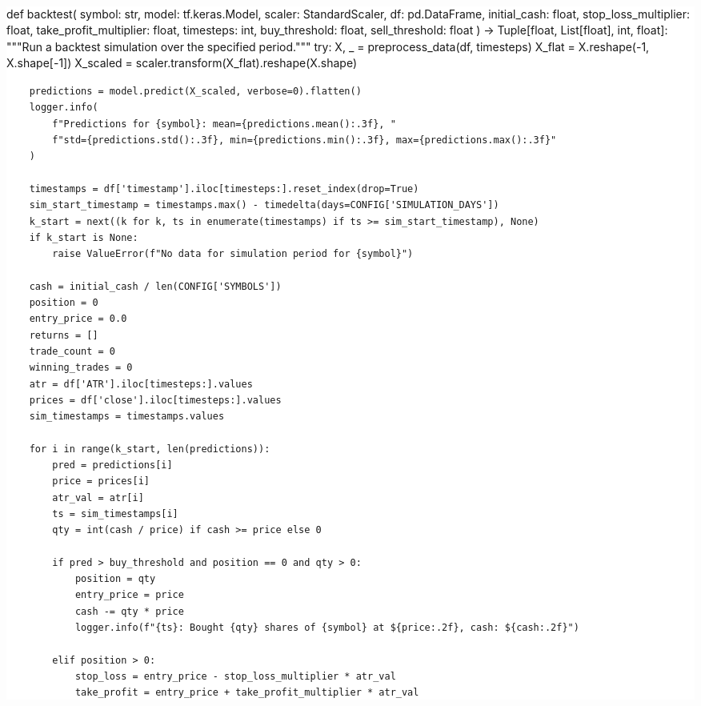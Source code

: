 def backtest(
    symbol: str,
    model: tf.keras.Model,
    scaler: StandardScaler,
    df: pd.DataFrame,
    initial_cash: float,
    stop_loss_multiplier: float,
    take_profit_multiplier: float,
    timesteps: int,
    buy_threshold: float,
    sell_threshold: float
) -> Tuple[float, List[float], int, float]:
    """Run a backtest simulation over the specified period."""
    try:
        X, _ = preprocess_data(df, timesteps)
        X_flat = X.reshape(-1, X.shape[-1])
        X_scaled = scaler.transform(X_flat).reshape(X.shape)
        
        predictions = model.predict(X_scaled, verbose=0).flatten()
        logger.info(
            f"Predictions for {symbol}: mean={predictions.mean():.3f}, "
            f"std={predictions.std():.3f}, min={predictions.min():.3f}, max={predictions.max():.3f}"
        )
        
        timestamps = df['timestamp'].iloc[timesteps:].reset_index(drop=True)
        sim_start_timestamp = timestamps.max() - timedelta(days=CONFIG['SIMULATION_DAYS'])
        k_start = next((k for k, ts in enumerate(timestamps) if ts >= sim_start_timestamp), None)
        if k_start is None:
            raise ValueError(f"No data for simulation period for {symbol}")
        
        cash = initial_cash / len(CONFIG['SYMBOLS'])
        position = 0
        entry_price = 0.0
        returns = []
        trade_count = 0
        winning_trades = 0
        atr = df['ATR'].iloc[timesteps:].values
        prices = df['close'].iloc[timesteps:].values
        sim_timestamps = timestamps.values
        
        for i in range(k_start, len(predictions)):
            pred = predictions[i]
            price = prices[i]
            atr_val = atr[i]
            ts = sim_timestamps[i]
            qty = int(cash / price) if cash >= price else 0
            
            if pred > buy_threshold and position == 0 and qty > 0:
                position = qty
                entry_price = price
                cash -= qty * price
                logger.info(f"{ts}: Bought {qty} shares of {symbol} at ${price:.2f}, cash: ${cash:.2f}")
            
            elif position > 0:
                stop_loss = entry_price - stop_loss_multiplier * atr_val
                take_profit = entry_price + take_profit_multiplier * atr_val
                